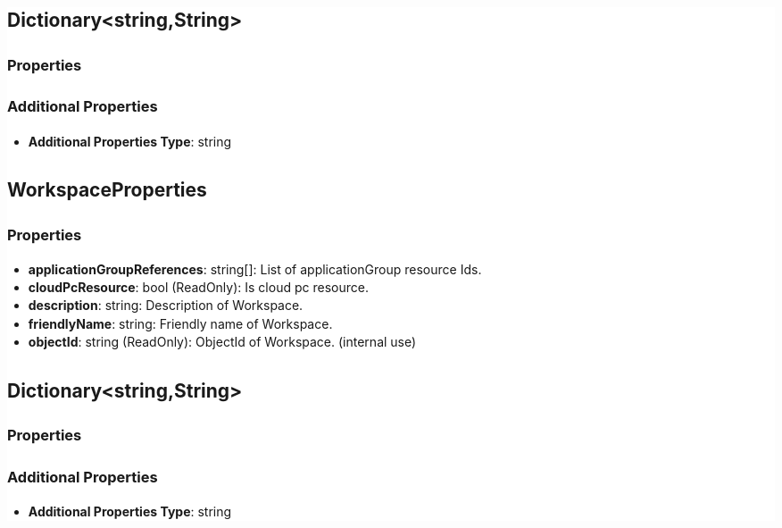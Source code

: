 ## Dictionary<string,String>
### Properties
### Additional Properties
* **Additional Properties Type**: string

## WorkspaceProperties
### Properties
* **applicationGroupReferences**: string[]: List of applicationGroup resource Ids.
* **cloudPcResource**: bool (ReadOnly): Is cloud pc resource.
* **description**: string: Description of Workspace.
* **friendlyName**: string: Friendly name of Workspace.
* **objectId**: string (ReadOnly): ObjectId of Workspace. (internal use)

## Dictionary<string,String>
### Properties
### Additional Properties
* **Additional Properties Type**: string

